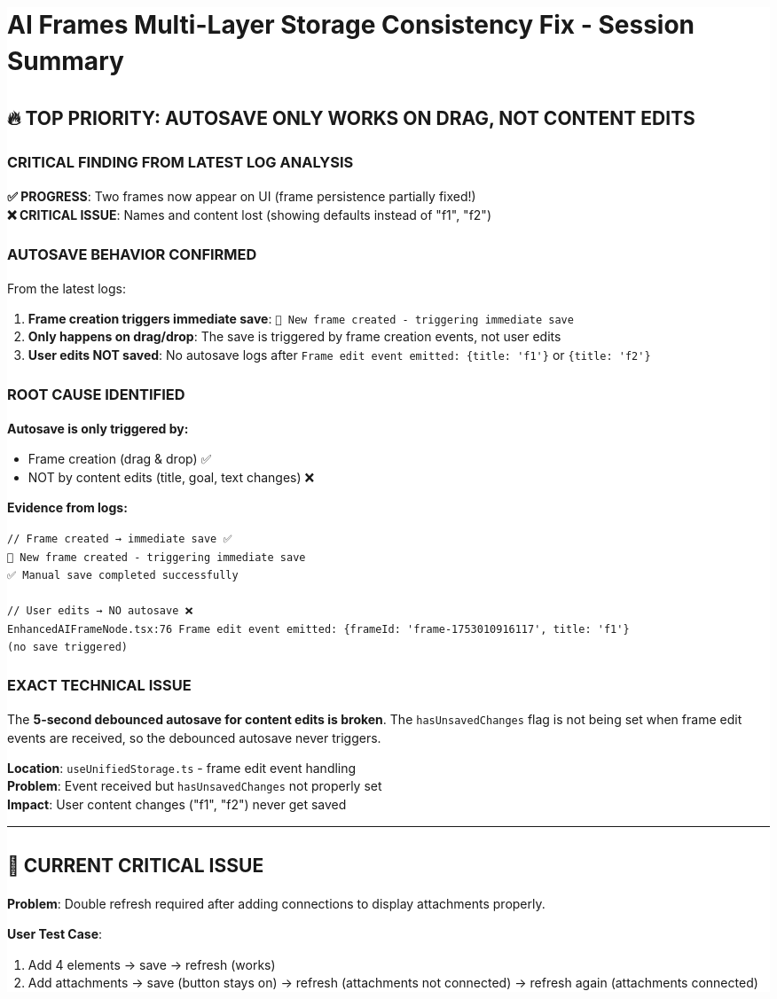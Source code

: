 # AI Frames Multi-Layer Storage Consistency Fix - Session Summary

## 🔥 **TOP PRIORITY: AUTOSAVE ONLY WORKS ON DRAG, NOT CONTENT EDITS**

### **CRITICAL FINDING FROM LATEST LOG ANALYSIS**

**✅ PROGRESS**: Two frames now appear on UI (frame persistence partially fixed!)  
**❌ CRITICAL ISSUE**: Names and content lost (showing defaults instead of "f1", "f2")

### **AUTOSAVE BEHAVIOR CONFIRMED**

From the latest logs:
1. **Frame creation triggers immediate save**: `🚀 New frame created - triggering immediate save`
2. **Only happens on drag/drop**: The save is triggered by frame creation events, not user edits
3. **User edits NOT saved**: No autosave logs after `Frame edit event emitted: {title: 'f1'}` or `{title: 'f2'}`

### **ROOT CAUSE IDENTIFIED**

**Autosave is only triggered by:**
- Frame creation (drag & drop) ✅
- NOT by content edits (title, goal, text changes) ❌

**Evidence from logs:**
```
// Frame created → immediate save ✅
🚀 New frame created - triggering immediate save
✅ Manual save completed successfully

// User edits → NO autosave ❌  
EnhancedAIFrameNode.tsx:76 Frame edit event emitted: {frameId: 'frame-1753010916117', title: 'f1'}
(no save triggered)
```

### **EXACT TECHNICAL ISSUE**

The **5-second debounced autosave for content edits is broken**. The `hasUnsavedChanges` flag is not being set when frame edit events are received, so the debounced autosave never triggers.

**Location**: `useUnifiedStorage.ts` - frame edit event handling  
**Problem**: Event received but `hasUnsavedChanges` not properly set  
**Impact**: User content changes ("f1", "f2") never get saved

---

## 🚨 CURRENT CRITICAL ISSUE
**Problem**: Double refresh required after adding connections to display attachments properly.

**User Test Case**: 
1. Add 4 elements → save → refresh (works)
2. Add attachments → save (button stays on) → refresh (attachments not connected) → refresh again (attachments connected)
